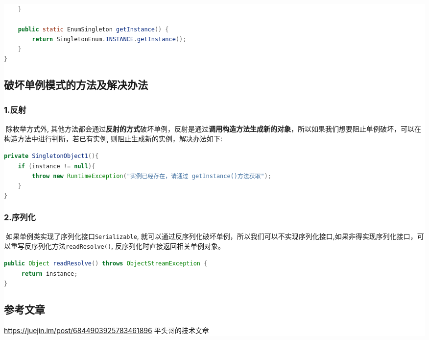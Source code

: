 ```java
    }

    public static EnumSingleton getInstance() {
        return SingletonEnum.INSTANCE.getInstance();
    }
}
```

## 破坏单例模式的方法及解决办法

### 1.反射

​		除枚举方式外, 其他方法都会通过**反射的方式**破坏单例，反射是通过**调用构造方法生成新的对象**，所以如果我们想要阻止单例破坏，可以在构造方法中进行判断，若已有实例, 则阻止生成新的实例，解决办法如下:

```java
private SingletonObject1(){
    if (instance != null){
        throw new RuntimeException("实例已经存在，请通过 getInstance()方法获取");
    }
}
```

### 2.序列化

​		如果单例类实现了序列化接口`Serializable`, 就可以通过反序列化破坏单例，所以我们可以不实现序列化接口,如果非得实现序列化接口，可以重写反序列化方法`readResolve()`, 反序列化时直接返回相关单例对象。

```java
public Object readResolve() throws ObjectStreamException {
     return instance;
}
```



## 参考文章



https://juejin.im/post/6844903925783461896 平头哥的技术文章